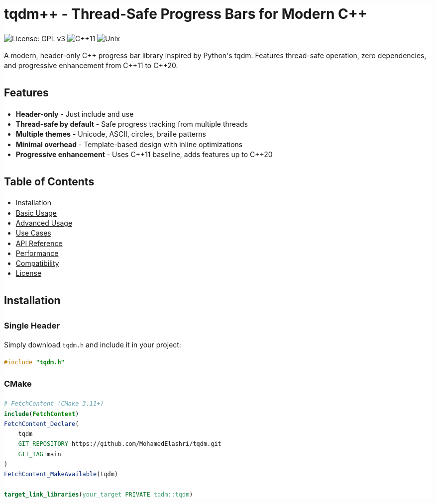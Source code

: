 # tqdm++ - Thread-Safe Progress Bars for Modern C++

[![License: GPL v3](https://img.shields.io/badge/License-GPLv3-blue.svg)](https://www.gnu.org/licenses/gpl-3.0)
[![C++11](https://img.shields.io/badge/C%2B%2B-11/14/17/20-blue.svg)](https://en.cppreference.com/)
[![Unix](https://img.shields.io/badge/platform-Unix/Linux/macOS-green.svg)](https://en.wikipedia.org/wiki/Unix)

A modern, header-only C++ progress bar library inspired by Python's tqdm. Features thread-safe operation, zero dependencies, and progressive enhancement from C++11 to C++20.

## Features

-  **Header-only** - Just include and use
-  **Thread-safe by default** - Safe progress tracking from multiple threads
-  **Multiple themes** - Unicode, ASCII, circles, braille patterns
-  **Minimal overhead** - Template-based design with inline optimizations
-  **Progressive enhancement** - Uses C++11 baseline, adds features up to C++20

## Table of Contents

- [Installation](#installation)
- [Basic Usage](#basic-usage)
- [Advanced Usage](#advanced-usage)
- [Use Cases](#use-cases)
- [API Reference](#api-reference)
- [Performance](#performance)
- [Compatibility](#compatibility)
- [License](#license)

## Installation

### Single Header

Simply download `tqdm.h` and include it in your project:

```cpp
#include "tqdm.h"
```

### CMake

```cmake
# FetchContent (CMake 3.11+)
include(FetchContent)
FetchContent_Declare(
    tqdm
    GIT_REPOSITORY https://github.com/MohamedElashri/tqdm.git
    GIT_TAG main
)
FetchContent_MakeAvailable(tqdm)

target_link_libraries(your_target PRIVATE tqdm::tqdm)
```
